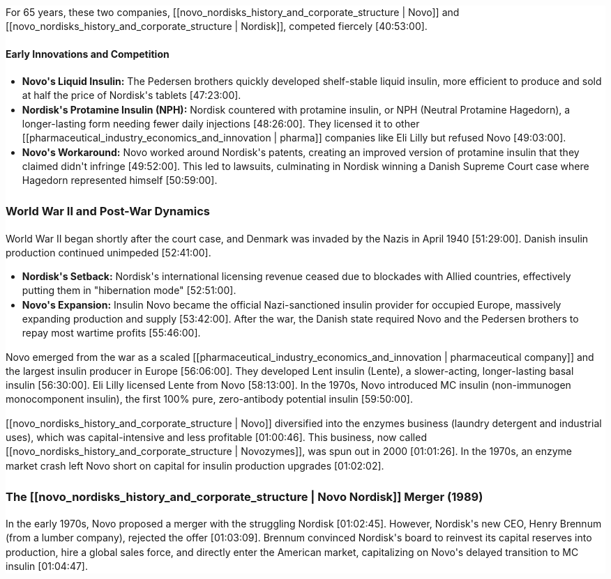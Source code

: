 For 65 years, these two companies, [[novo_nordisks_history_and_corporate_structure | Novo]] and [[novo_nordisks_history_and_corporate_structure | Nordisk]], competed fiercely <a class="yt-timestamp" data-t="40:53:00">[40:53:00]</a>.

#### Early Innovations and Competition
*   **Novo's Liquid Insulin:** The Pedersen brothers quickly developed shelf-stable liquid insulin, more efficient to produce and sold at half the price of Nordisk's tablets <a class="yt-timestamp" data-t="47:23:00">[47:23:00]</a>.
*   **Nordisk's Protamine Insulin (NPH):** Nordisk countered with protamine insulin, or NPH (Neutral Protamine Hagedorn), a longer-lasting form needing fewer daily injections <a class="yt-timestamp" data-t="48:26:00">[48:26:00]</a>. They licensed it to other [[pharmaceutical_industry_economics_and_innovation | pharma]] companies like Eli Lilly but refused Novo <a class="yt-timestamp" data-t="49:03:00">[49:03:00]</a>.
*   **Novo's Workaround:** Novo worked around Nordisk's patents, creating an improved version of protamine insulin that they claimed didn't infringe <a class="yt-timestamp" data-t="49:52:00">[49:52:00]</a>. This led to lawsuits, culminating in Nordisk winning a Danish Supreme Court case where Hagedorn represented himself <a class="yt-timestamp" data-t="50:59:00">[50:59:00]</a>.

### World War II and Post-War Dynamics

World War II began shortly after the court case, and Denmark was invaded by the Nazis in April 1940 <a class="yt-timestamp" data-t="51:29:00">[51:29:00]</a>. Danish insulin production continued unimpeded <a class="yt-timestamp" data-t="52:41:00">[52:41:00]</a>.
*   **Nordisk's Setback:** Nordisk's international licensing revenue ceased due to blockades with Allied countries, effectively putting them in "hibernation mode" <a class="yt-timestamp" data-t="52:51:00">[52:51:00]</a>.
*   **Novo's Expansion:** Insulin Novo became the official Nazi-sanctioned insulin provider for occupied Europe, massively expanding production and supply <a class="yt-timestamp" data-t="53:42:00">[53:42:00]</a>. After the war, the Danish state required Novo and the Pedersen brothers to repay most wartime profits <a class="yt-timestamp" data-t="55:46:00">[55:46:00]</a>.

Novo emerged from the war as a scaled [[pharmaceutical_industry_economics_and_innovation | pharmaceutical company]] and the largest insulin producer in Europe <a class="yt-timestamp" data-t="56:06:00">[56:06:00]</a>. They developed Lent insulin (Lente), a slower-acting, longer-lasting basal insulin <a class="yt-timestamp" data-t="56:30:00">[56:30:00]</a>. Eli Lilly licensed Lente from Novo <a class="yt-timestamp" data-t="58:13:00">[58:13:00]</a>. In the 1970s, Novo introduced MC insulin (non-immunogen monocomponent insulin), the first 100% pure, zero-antibody potential insulin <a class="yt-timestamp" data-t="59:50:00">[59:50:00]</a>.

[[novo_nordisks_history_and_corporate_structure | Novo]] diversified into the enzymes business (laundry detergent and industrial uses), which was capital-intensive and less profitable <a class="yt-timestamp" data-t="01:00:46">[01:00:46]</a>. This business, now called [[novo_nordisks_history_and_corporate_structure | Novozymes]], was spun out in 2000 <a class="yt-timestamp" data-t="01:01:26">[01:01:26]</a>. In the 1970s, an enzyme market crash left Novo short on capital for insulin production upgrades <a class="yt-timestamp" data-t="01:02:02">[01:02:02]</a>.

### The [[novo_nordisks_history_and_corporate_structure | Novo Nordisk]] Merger (1989)

In the early 1970s, Novo proposed a merger with the struggling Nordisk <a class="yt-timestamp" data-t="01:02:45">[01:02:45]</a>. However, Nordisk's new CEO, Henry Brennum (from a lumber company), rejected the offer <a class="yt-timestamp" data-t="01:03:09">[01:03:09]</a>. Brennum convinced Nordisk's board to reinvest its capital reserves into production, hire a global sales force, and directly enter the American market, capitalizing on Novo's delayed transition to MC insulin <a class="yt-timestamp" data-t="01:04:47">[01:04:47]</a>.
